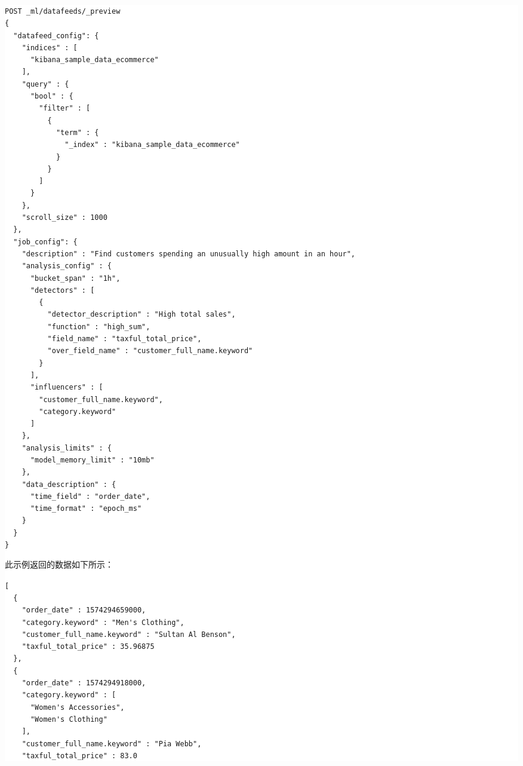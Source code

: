     POST _ml/datafeeds/_preview
    {
      "datafeed_config": {
        "indices" : [
          "kibana_sample_data_ecommerce"
        ],
        "query" : {
          "bool" : {
            "filter" : [
              {
                "term" : {
                  "_index" : "kibana_sample_data_ecommerce"
                }
              }
            ]
          }
        },
        "scroll_size" : 1000
      },
      "job_config": {
        "description" : "Find customers spending an unusually high amount in an hour",
        "analysis_config" : {
          "bucket_span" : "1h",
          "detectors" : [
            {
              "detector_description" : "High total sales",
              "function" : "high_sum",
              "field_name" : "taxful_total_price",
              "over_field_name" : "customer_full_name.keyword"
            }
          ],
          "influencers" : [
            "customer_full_name.keyword",
            "category.keyword"
          ]
        },
        "analysis_limits" : {
          "model_memory_limit" : "10mb"
        },
        "data_description" : {
          "time_field" : "order_date",
          "time_format" : "epoch_ms"
        }
      }
    }

此示例返回的数据如下所示：

    
    
    [
      {
        "order_date" : 1574294659000,
        "category.keyword" : "Men's Clothing",
        "customer_full_name.keyword" : "Sultan Al Benson",
        "taxful_total_price" : 35.96875
      },
      {
        "order_date" : 1574294918000,
        "category.keyword" : [
          "Women's Accessories",
          "Women's Clothing"
        ],
        "customer_full_name.keyword" : "Pia Webb",
        "taxful_total_price" : 83.0